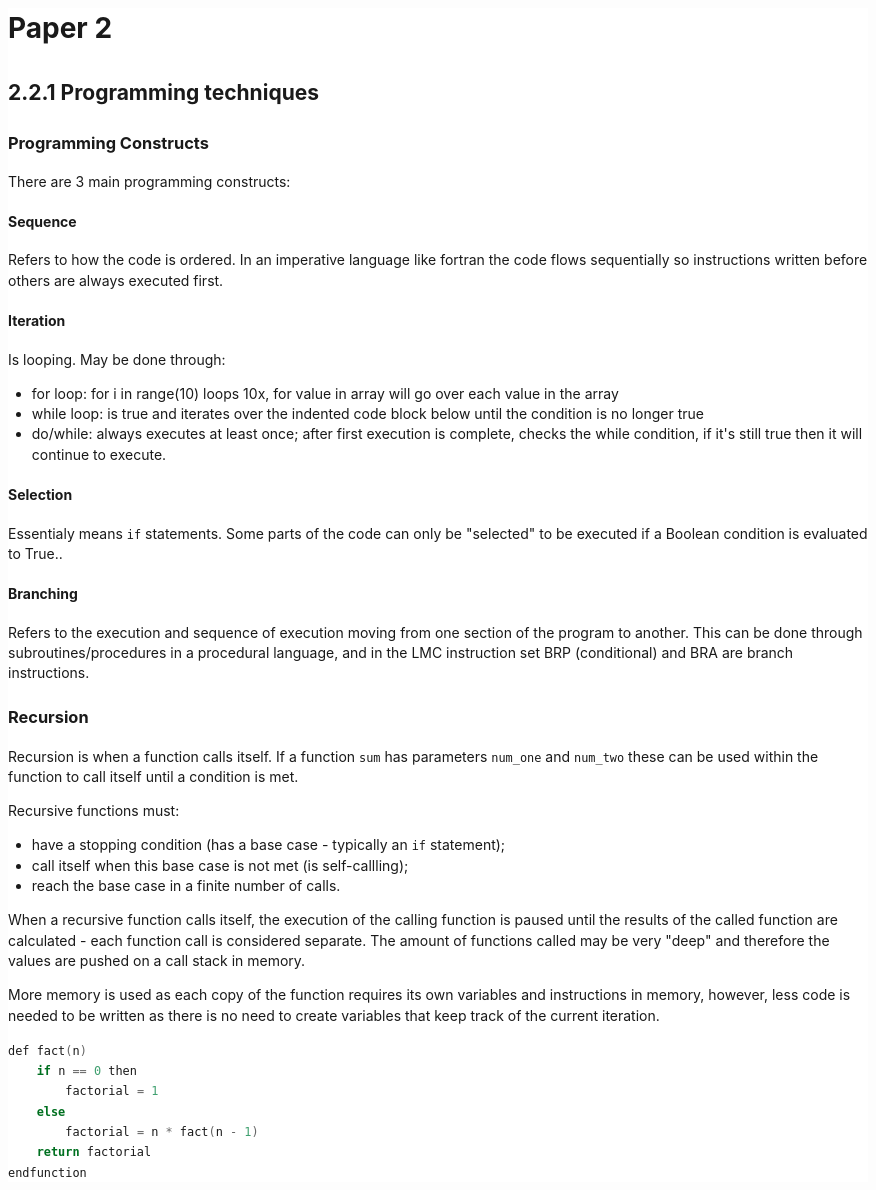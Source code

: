 


# Paper 2

## 2.2.1 Programming techniques

### Programming Constructs
There are 3 main programming constructs:

#### Sequence 
Refers to how the code is ordered. In an imperative language like fortran the code flows sequentially so instructions written before others are always executed first.

#### Iteration 
Is looping. May be done through:
- for loop: for i in range(10) loops 10x, for value in array will go over each value in the array
- while loop: is true and iterates over the indented code block below until the condition is no longer true
- do/while: always executes at least once; after first execution is complete, checks the while condition, if it's still true then it will continue to execute. 

#### Selection 
Essentialy means `if` statements. Some parts of the code can only be "selected" to be executed if a Boolean condition is evaluated to True..

#### Branching 
Refers to the execution and sequence of execution moving from one section of the program to another. This can be done through subroutines/procedures in a procedural language, and in the LMC instruction set BRP (conditional) and BRA are branch instructions.

### Recursion
Recursion is when a function calls itself. If a function `sum` has parameters `num_one` and `num_two` these can be used within the function to call itself until a condition is met.

Recursive functions must:
- have a stopping condition (has a base case - typically an `if` statement);
- call itself when this base case is not met (is self-callling);
- reach the base case in a finite number of calls. 

When a recursive function calls itself, the execution of the calling function is paused until the results of the called function are calculated - each function call is considered separate. The amount of functions called may be very "deep" and therefore the values are pushed on a call stack in memory. 

More memory is used as each copy of the function requires its own variables and instructions in memory, however, less code is needed to be written as there is no need to create variables that keep track of the current iteration.

```c
def fact(n)
	if n == 0 then
		factorial = 1
	else
		factorial = n * fact(n - 1)
	return factorial
endfunction
```

